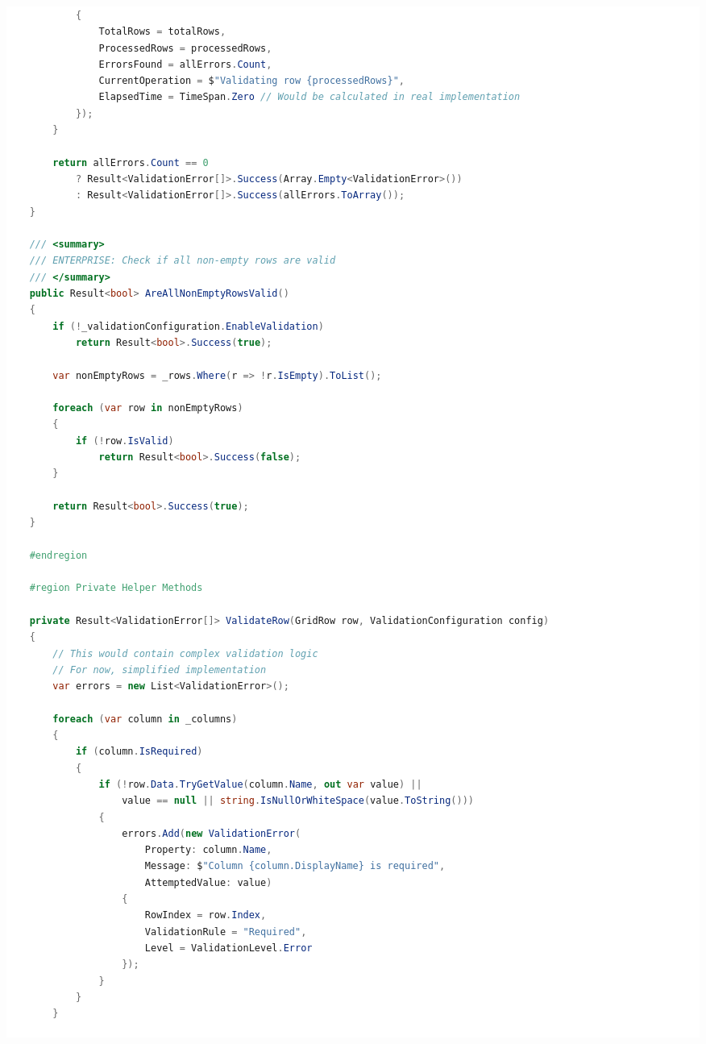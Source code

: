 ```csharp
            {
                TotalRows = totalRows,
                ProcessedRows = processedRows,
                ErrorsFound = allErrors.Count,
                CurrentOperation = $"Validating row {processedRows}",
                ElapsedTime = TimeSpan.Zero // Would be calculated in real implementation
            });
        }
        
        return allErrors.Count == 0 
            ? Result<ValidationError[]>.Success(Array.Empty<ValidationError>())
            : Result<ValidationError[]>.Success(allErrors.ToArray());
    }
    
    /// <summary>
    /// ENTERPRISE: Check if all non-empty rows are valid
    /// </summary>
    public Result<bool> AreAllNonEmptyRowsValid()
    {
        if (!_validationConfiguration.EnableValidation)
            return Result<bool>.Success(true);
        
        var nonEmptyRows = _rows.Where(r => !r.IsEmpty).ToList();
        
        foreach (var row in nonEmptyRows)
        {
            if (!row.IsValid)
                return Result<bool>.Success(false);
        }
        
        return Result<bool>.Success(true);
    }
    
    #endregion
    
    #region Private Helper Methods
    
    private Result<ValidationError[]> ValidateRow(GridRow row, ValidationConfiguration config)
    {
        // This would contain complex validation logic
        // For now, simplified implementation
        var errors = new List<ValidationError>();
        
        foreach (var column in _columns)
        {
            if (column.IsRequired)
            {
                if (!row.Data.TryGetValue(column.Name, out var value) || 
                    value == null || string.IsNullOrWhiteSpace(value.ToString()))
                {
                    errors.Add(new ValidationError(
                        Property: column.Name,
                        Message: $"Column {column.DisplayName} is required",
                        AttemptedValue: value)
                    {
                        RowIndex = row.Index,
                        ValidationRule = "Required",
                        Level = ValidationLevel.Error
                    });
                }
            }
        }
        
```